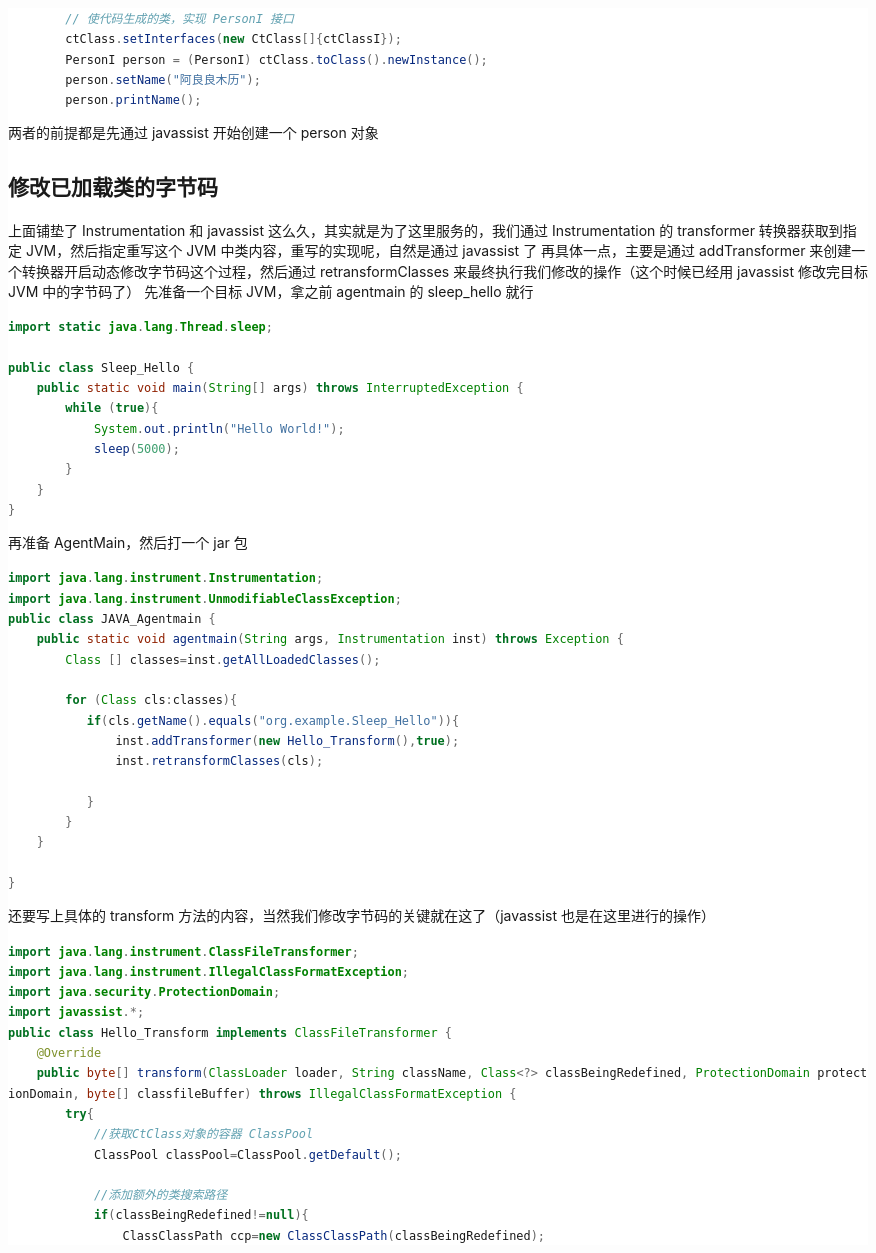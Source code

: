 ```java
        // 使代码生成的类，实现 PersonI 接口
        ctClass.setInterfaces(new CtClass[]{ctClassI});
        PersonI person = (PersonI) ctClass.toClass().newInstance();
        person.setName("阿良良木历");
        person.printName();
```
两者的前提都是先通过 javassist 开始创建一个 person 对象

## 修改已加载类的字节码
上面铺垫了 Instrumentation 和 javassist 这么久，其实就是为了这里服务的，我们通过 Instrumentation 的 transformer 转换器获取到指定 JVM，然后指定重写这个 JVM 中类内容，重写的实现呢，自然是通过 javassist 了
再具体一点，主要是通过 addTransformer 来创建一个转换器开启动态修改字节码这个过程，然后通过 retransformClasses 来最终执行我们修改的操作（这个时候已经用 javassist 修改完目标 JVM 中的字节码了）
先准备一个目标 JVM，拿之前 agentmain 的 sleep_hello 就行
```java
import static java.lang.Thread.sleep;

public class Sleep_Hello {
    public static void main(String[] args) throws InterruptedException {
        while (true){
            System.out.println("Hello World!");
            sleep(5000);
        }
    }
}
```
再准备 AgentMain，然后打一个 jar 包
```java
import java.lang.instrument.Instrumentation;
import java.lang.instrument.UnmodifiableClassException;
public class JAVA_Agentmain {
    public static void agentmain(String args, Instrumentation inst) throws Exception {
        Class [] classes=inst.getAllLoadedClasses();

        for (Class cls:classes){
           if(cls.getName().equals("org.example.Sleep_Hello")){
               inst.addTransformer(new Hello_Transform(),true);
               inst.retransformClasses(cls);

           }
        }
    }

}

```
还要写上具体的 transform 方法的内容，当然我们修改字节码的关键就在这了（javassist 也是在这里进行的操作）
```java
import java.lang.instrument.ClassFileTransformer;
import java.lang.instrument.IllegalClassFormatException;
import java.security.ProtectionDomain;
import javassist.*;
public class Hello_Transform implements ClassFileTransformer {
    @Override
    public byte[] transform(ClassLoader loader, String className, Class<?> classBeingRedefined, ProtectionDomain protectionDomain, byte[] classfileBuffer) throws IllegalClassFormatException {
        try{
            //获取CtClass对象的容器 ClassPool
            ClassPool classPool=ClassPool.getDefault();

            //添加额外的类搜索路径
            if(classBeingRedefined!=null){
                ClassClassPath ccp=new ClassClassPath(classBeingRedefined);
```